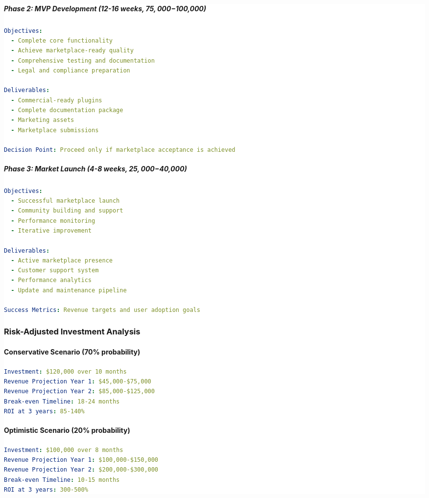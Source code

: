 ##### Phase 2: MVP Development (12-16 weeks, $75,000-$100,000)
```yaml
Objectives:
  - Complete core functionality
  - Achieve marketplace-ready quality
  - Comprehensive testing and documentation
  - Legal and compliance preparation

Deliverables:
  - Commercial-ready plugins
  - Complete documentation package
  - Marketing assets
  - Marketplace submissions

Decision Point: Proceed only if marketplace acceptance is achieved
```

##### Phase 3: Market Launch (4-8 weeks, $25,000-$40,000)
```yaml
Objectives:
  - Successful marketplace launch
  - Community building and support
  - Performance monitoring
  - Iterative improvement

Deliverables:
  - Active marketplace presence
  - Customer support system
  - Performance analytics
  - Update and maintenance pipeline

Success Metrics: Revenue targets and user adoption goals
```

### Risk-Adjusted Investment Analysis

#### Conservative Scenario (70% probability)
```yaml
Investment: $120,000 over 10 months
Revenue Projection Year 1: $45,000-$75,000
Revenue Projection Year 2: $85,000-$125,000
Break-even Timeline: 18-24 months
ROI at 3 years: 85-140%
```

#### Optimistic Scenario (20% probability)
```yaml
Investment: $100,000 over 8 months
Revenue Projection Year 1: $100,000-$150,000
Revenue Projection Year 2: $200,000-$300,000
Break-even Timeline: 10-15 months
ROI at 3 years: 300-500%
```
